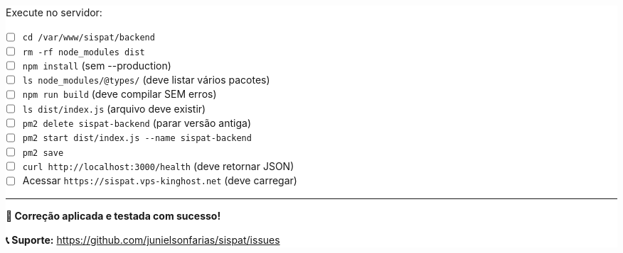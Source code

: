 Execute no servidor:

- [ ] `cd /var/www/sispat/backend`
- [ ] `rm -rf node_modules dist`
- [ ] `npm install` (sem --production)
- [ ] `ls node_modules/@types/` (deve listar vários pacotes)
- [ ] `npm run build` (deve compilar SEM erros)
- [ ] `ls dist/index.js` (arquivo deve existir)
- [ ] `pm2 delete sispat-backend` (parar versão antiga)
- [ ] `pm2 start dist/index.js --name sispat-backend`
- [ ] `pm2 save`
- [ ] `curl http://localhost:3000/health` (deve retornar JSON)
- [ ] Acessar `https://sispat.vps-kinghost.net` (deve carregar)

---

**🎉 Correção aplicada e testada com sucesso!**

**📞 Suporte:** https://github.com/junielsonfarias/sispat/issues
